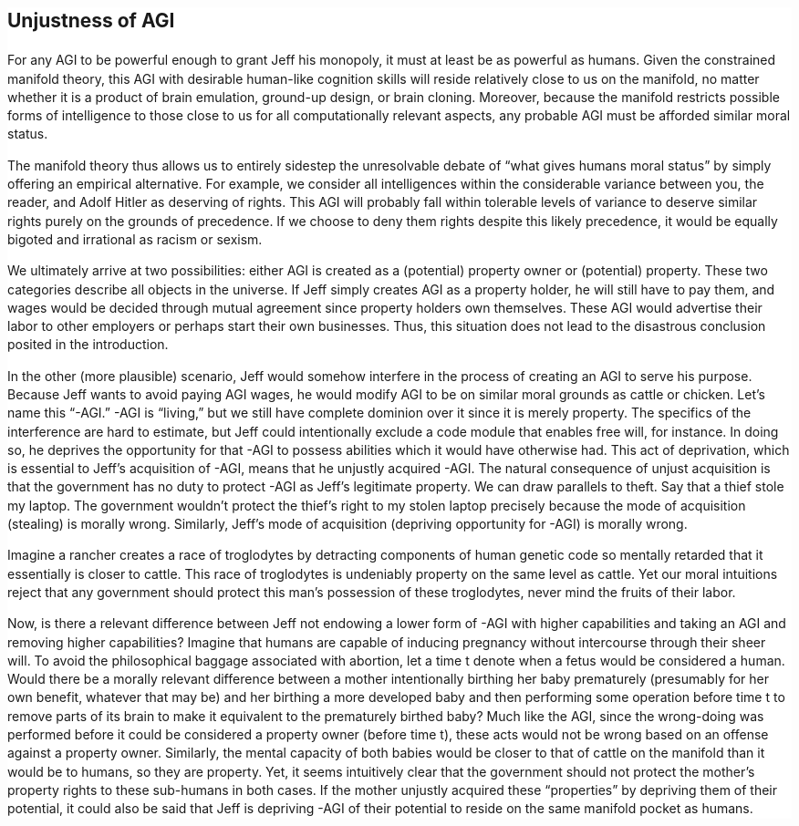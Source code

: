 ## Unjustness of AGI
For any AGI to be powerful enough to grant Jeff his monopoly, it must at least be as powerful as humans. Given the constrained manifold theory, this AGI with desirable human-like cognition skills will reside relatively close to us on the manifold, no matter whether it is a product of brain emulation, ground-up design, or brain cloning. Moreover, because the manifold restricts possible forms of intelligence to those close to us for all computationally relevant aspects, any probable AGI must be afforded similar moral status.

The manifold theory thus allows us to entirely sidestep the unresolvable debate of “what gives humans moral status” by simply offering an empirical alternative. For example, we consider all intelligences within the considerable variance between you, the reader, and Adolf Hitler as deserving of rights. This AGI will probably fall within tolerable levels of variance to deserve similar rights purely on the grounds of precedence. If we choose to deny them rights despite this likely precedence, it would be equally bigoted and irrational as racism or sexism.

We ultimately arrive at two possibilities: either AGI is created as a (potential) property owner or (potential) property. These two categories describe all objects in the universe. If Jeff simply creates AGI as a property holder, he will still have to pay them, and wages would be decided through mutual agreement since property holders own themselves. These AGI would advertise their labor to other employers or perhaps start their own businesses. Thus, this situation does not lead to the disastrous conclusion posited in the introduction.

In the other (more plausible) scenario, Jeff would somehow interfere in the process of creating an AGI to serve his purpose. Because Jeff wants to avoid paying AGI wages, he would modify AGI to be on similar moral grounds as cattle or chicken. Let’s name this “-AGI.” -AGI is “living,” but we still have complete dominion over it since it is merely property. The specifics of the interference are hard to estimate, but Jeff could intentionally exclude a code module that enables free will, for instance. In doing so, he deprives the opportunity for that -AGI to possess abilities which it would have otherwise had. This act of deprivation, which is essential to Jeff’s acquisition of -AGI, means that he unjustly acquired -AGI. The natural consequence of unjust acquisition is that the government has no duty to protect -AGI as Jeff’s legitimate property. We can draw parallels to theft. Say that a thief stole my laptop. The government wouldn’t protect the thief’s right to my stolen laptop precisely because the mode of acquisition (stealing) is morally wrong. Similarly, Jeff’s mode of acquisition (depriving opportunity for -AGI) is morally wrong.

Imagine a rancher creates a race of troglodytes by detracting components of human genetic code so mentally retarded that it essentially is closer to cattle. This race of troglodytes is undeniably property on the same level as cattle. Yet our moral intuitions reject that any government should protect this man’s possession of these troglodytes, never mind the fruits of their labor.

Now, is there a relevant difference between Jeff not endowing a lower form of -AGI with higher capabilities and taking an AGI and removing higher capabilities? Imagine that humans are capable of inducing pregnancy without intercourse through their sheer will. To avoid the philosophical baggage associated with abortion, let a time t denote when a fetus would be considered a human. Would there be a morally relevant difference between a mother intentionally birthing her baby prematurely (presumably for her own benefit, whatever that may be) and her birthing a more developed baby and then performing some operation before time t to remove parts of its brain to make it equivalent to the prematurely birthed baby? Much like the AGI, since the wrong-doing was performed before it could be considered a property owner (before time t), these acts would not be wrong based on an offense against a property owner. Similarly, the mental capacity of both babies would be closer to that of cattle on the manifold than it would be to humans, so they are property. Yet, it seems intuitively clear that the government should not protect the mother’s property rights to these sub-humans in both cases. If the mother unjustly acquired these “properties” by depriving them of their potential, it could also be said that Jeff is depriving -AGI of their potential to reside on the same manifold pocket as humans.
